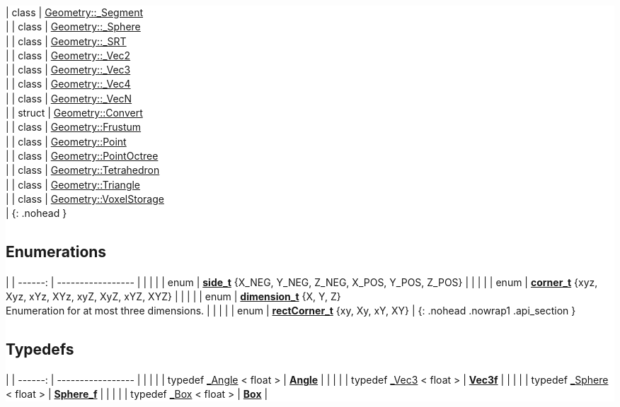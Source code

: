 | class  | [Geometry::_Segment](classGeometry_1_1%5F%5FSegment) <br/>                                                                | 
| class  | [Geometry::_Sphere](classGeometry_1_1%5F%5FSphere) <br/>                                                                  | 
| class  | [Geometry::_SRT](classGeometry_1_1%5F%5FSRT) <br/>                                                                        | 
| class  | [Geometry::_Vec2](classGeometry_1_1%5F%5FVec2) <br/>                                                                      | 
| class  | [Geometry::_Vec3](classGeometry_1_1%5F%5FVec3) <br/>                                                                      | 
| class  | [Geometry::_Vec4](classGeometry_1_1%5F%5FVec4) <br/>                                                                      | 
| class  | [Geometry::_VecN](classGeometry_1_1%5F%5FVecN) <br/>                                                                      | 
| struct | [Geometry::Convert](structGeometry_1_1Convert) <br/>                                                                      | 
| class  | [Geometry::Frustum](classGeometry_1_1Frustum) <br/>                                                                       | 
| class  | [Geometry::Point](classGeometry_1_1Point) <br/>                                                                           | 
| class  | [Geometry::PointOctree](classGeometry_1_1PointOctree) <br/>                                                               | 
| class  | [Geometry::Tetrahedron](classGeometry_1_1Tetrahedron) <br/>                                                               | 
| class  | [Geometry::Triangle](classGeometry_1_1Triangle) <br/>                                                                     | 
| class  | [Geometry::VoxelStorage](classGeometry_1_1VoxelStorage) <br/>                                                             | 
{: .nohead }

## Enumerations

|
| ------: | ----------------- |
|  | |
| enum | **[side_t](#namespaceGeometry_1a32afb72609fcf5b2626087b7b1c8a717)** {X_NEG, Y_NEG, Z_NEG, X_POS, Y_POS, Z_POS} |
|  | |
| enum | **[corner_t](#namespaceGeometry_1af4bbdbbca6bcd610391fb7648e18f44a)** {xyz, Xyz, xYz, XYz, xyZ, XyZ, xYZ, XYZ} |
|  | |
| enum | **[dimension_t](#namespaceGeometry_1a53f0304bf75f702daa2cab560347ef83)** {X, Y, Z} <br/> Enumeration for at most three dimensions. |
|  | |
| enum | **[rectCorner_t](#namespaceGeometry_1a76f1764cc9638430f4e56977a31dda04)** {xy, Xy, xY, XY} |
{: .nohead .nowrap1 .api_section }


## Typedefs

|
| ------: | ----------------- |
|  | |
| typedef [_Angle](classGeometry_1_1%5F%5FAngle) < float > | **[Angle](#namespaceGeometry_1add8f0bfbc173e50540e5a71500f085ab)**  |
|  | |
| typedef [_Vec3](classGeometry_1_1%5F%5FVec3) < float > | **[Vec3f](#namespaceGeometry_1a5b269b6a82917f18e344231ecf8e6566)**  |
|  | |
| typedef [_Sphere](classGeometry_1_1%5F%5FSphere) < float > | **[Sphere_f](#namespaceGeometry_1a652026bcf8da8be261079731c22e7321)**  |
|  | |
| typedef [_Box](classGeometry_1_1%5F%5FBox) < float > | **[Box](#namespaceGeometry_1a02eb80497cc2daa40fba114c929f877a)**  |